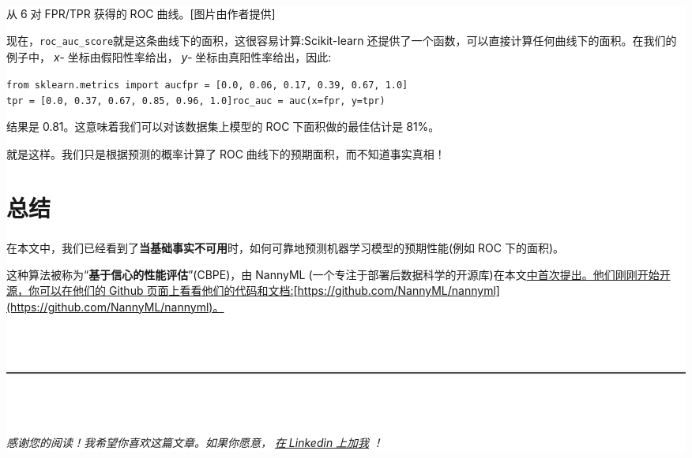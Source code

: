 从 6 对 FPR/TPR 获得的 ROC 曲线。[图片由作者提供]

现在，`roc_auc_score`就是这条曲线下的面积，这很容易计算:Scikit-learn 还提供了一个函数，可以直接计算任何曲线下的面积。在我们的例子中， *x-* 坐标由假阳性率给出， *y-* 坐标由真阳性率给出，因此:

```
from sklearn.metrics import aucfpr = [0.0, 0.06, 0.17, 0.39, 0.67, 1.0]
tpr = [0.0, 0.37, 0.67, 0.85, 0.96, 1.0]roc_auc = auc(x=fpr, y=tpr)
```

结果是 0.81。这意味着我们可以对该数据集上模型的 ROC 下面积做的最佳估计是 81%。

就是这样。我们只是根据预测的概率计算了 ROC 曲线下的预期面积，而不知道事实真相！

# 总结

在本文中，我们已经看到了**当基础事实不可用**时，如何可靠地预测机器学习模型的预期性能(例如 ROC 下的面积)。

这种算法被称为“**基于信心的性能评估**”(CBPE)，由 NannyML (一个专注于部署后数据科学的开源库)在本文[中首次提出。他们刚刚开始开源，你可以在他们的 Github 页面上看看他们的代码和文档:](https://docs.nannyml.com/latest/deep_dive/performance_estimation.html)[https://github.com/NannyML/nannyml](https://github.com/NannyML/nannyml)。

![](img/56186a9e504b40e91e7ed00c97f59a06.png)

*感谢您的阅读！我希望你喜欢这篇文章。如果你愿意，* [*在 Linkedin 上加我*](https://www.linkedin.com/in/samuelemazzanti/) *！*
